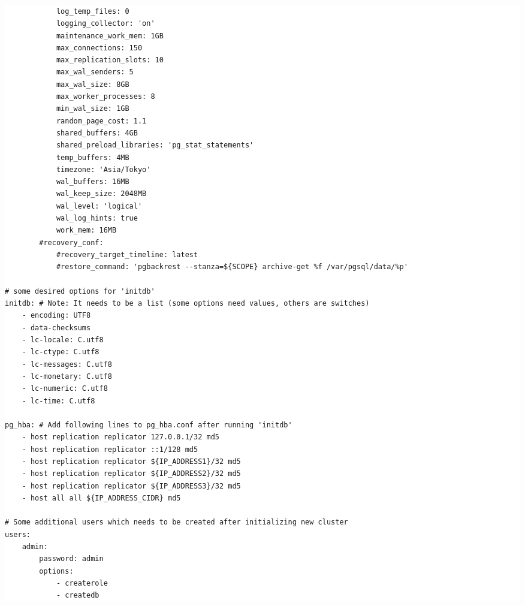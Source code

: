                 log_temp_files: 0
                logging_collector: 'on'
                maintenance_work_mem: 1GB
                max_connections: 150
                max_replication_slots: 10
                max_wal_senders: 5
                max_wal_size: 8GB
                max_worker_processes: 8
                min_wal_size: 1GB
                random_page_cost: 1.1
                shared_buffers: 4GB
                shared_preload_libraries: 'pg_stat_statements'
                temp_buffers: 4MB
                timezone: 'Asia/Tokyo'
                wal_buffers: 16MB
                wal_keep_size: 2048MB
                wal_level: 'logical'
                wal_log_hints: true
                work_mem: 16MB
            #recovery_conf:
                #recovery_target_timeline: latest
                #restore_command: 'pgbackrest --stanza=${SCOPE} archive-get %f /var/pgsql/data/%p'

    # some desired options for 'initdb'
    initdb: # Note: It needs to be a list (some options need values, others are switches)
        - encoding: UTF8
        - data-checksums
        - lc-locale: C.utf8
        - lc-ctype: C.utf8
        - lc-messages: C.utf8
        - lc-monetary: C.utf8
        - lc-numeric: C.utf8
        - lc-time: C.utf8

    pg_hba: # Add following lines to pg_hba.conf after running 'initdb'
        - host replication replicator 127.0.0.1/32 md5
        - host replication replicator ::1/128 md5
        - host replication replicator ${IP_ADDRESS1}/32 md5
        - host replication replicator ${IP_ADDRESS2}/32 md5
        - host replication replicator ${IP_ADDRESS3}/32 md5
        - host all all ${IP_ADDRESS_CIDR} md5

    # Some additional users which needs to be created after initializing new cluster
    users:
        admin:
            password: admin
            options:
                - createrole
                - createdb
